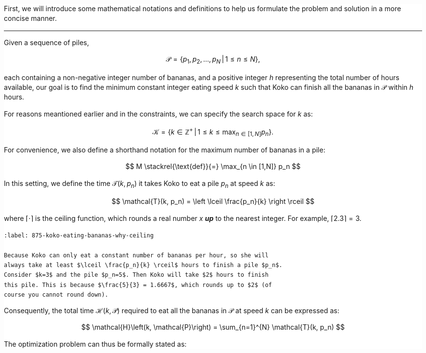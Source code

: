 First, we will introduce some mathematical notations and definitions to help us
formulate the problem and solution in a more concise manner.

---

Given a sequence of piles,

$$
\mathcal{P} = \left\{ p_1, p_2, \ldots, p_N \,|\, 1 \leq n \leq N \right\},
$$

each containing a non-negative integer number of bananas, and a positive integer
$h$ representing the total number of hours available, our goal is to find the
minimum constant integer eating speed $k$ such that Koko can finish all the
bananas in $\mathcal{P}$ within $h$ hours.

For reasons meantioned earlier and in the constraints, we can specify the search
space for $k$ as:

$$
\mathcal{K} = \left\{ k \in \mathbb{Z}^+ \,|\, 1 \leq k \leq \max_{n \in [1,N]} p_n \right\}.
$$

For convenience, we also define a shorthand notation for the maximum number of
bananas in a pile:

$$
M \stackrel{\text{def}}{=} \max_{n \in [1,N]} p_n
$$

In this setting, we define the time $\mathcal{T}(k, p_n)$ it takes Koko to eat a
pile $p_n$ at speed $k$ as:

$$
\mathcal{T}(k, p_n) = \left \lceil \frac{p_n}{k} \right \rceil
$$

where $\lceil \cdot \rceil$ is the ceiling function, which rounds a real number
$x$ **_up_** to the nearest integer. For example, $\lceil 2.3 \rceil = 3$.

```{prf:remark} Why ceiling?
:label: 875-koko-eating-bananas-why-ceiling

Because Koko can only eat a constant number of bananas per hour, so she will
always take at least $\lceil \frac{p_n}{k} \rceil$ hours to finish a pile $p_n$.
Consider $k=3$ and the pile $p_n=5$. Then Koko will take $2$ hours to finish
this pile. This is because $\frac{5}{3} = 1.6667$, which rounds up to $2$ (of
course you cannot round down).
```

Consequently, the total time $\mathcal{H}(k, \mathcal{P})$ required to eat all
the bananas in $\mathcal{P}$ at speed $k$ can be expressed as:

$$
\mathcal{H}\left(k, \mathcal{P}\right) = \sum_{n=1}^{N} \mathcal{T}(k, p_n)
$$

The optimization problem can thus be formally stated as:


[^max-of-piles-is-M]: Recall $\max(\mathcal{P}) = M$